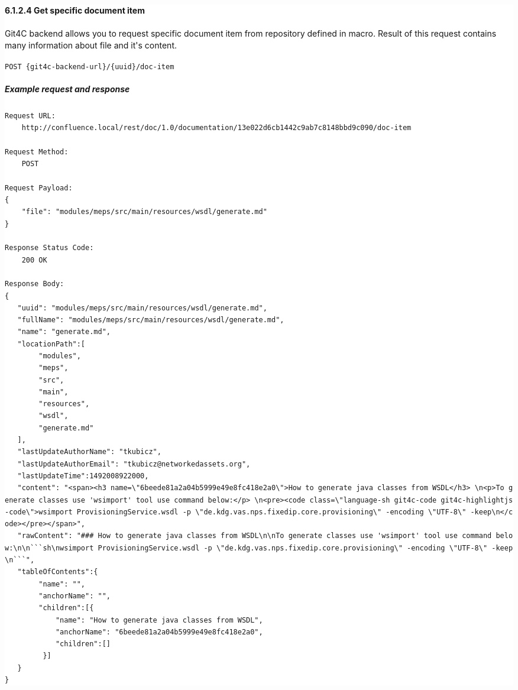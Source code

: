 ```
```

#### 6.1.2.4 Get specific document item
Git4C backend allows you to request specific document item from repository defined in macro. Result of this request contains many information about file and  it's content.

```
POST {git4c-backend-url}/{uuid}/doc-item
```

##### Example request and response
```
Request URL:
    http://confluence.local/rest/doc/1.0/documentation/13e022d6cb1442c9ab7c8148bbd9c090/doc-item

Request Method:
    POST

Request Payload:
{
    "file": "modules/meps/src/main/resources/wsdl/generate.md"
}

Response Status Code:
    200 OK

Response Body:
{
   "uuid": "modules/meps/src/main/resources/wsdl/generate.md",
   "fullName": "modules/meps/src/main/resources/wsdl/generate.md",
   "name": "generate.md",
   "locationPath":[
        "modules",
        "meps",
        "src",
        "main",
        "resources",
        "wsdl",
        "generate.md"
   ],
   "lastUpdateAuthorName": "tkubicz",
   "lastUpdateAuthorEmail": "tkubicz@networkedassets.org",
   "lastUpdateTime":1492008922000,
   "content": "<span><h3 name=\"6beede81a2a04b5999e49e8fc418e2a0\">How to generate java classes from WSDL</h3> \n<p>To generate classes use 'wsimport' tool use command below:</p> \n<pre><code class=\"language-sh git4c-code git4c-highlightjs-code\">wsimport ProvisioningService.wsdl -p \"de.kdg.vas.nps.fixedip.core.provisioning\" -encoding \"UTF-8\" -keep\n</code></pre></span>",
   "rawContent": "### How to generate java classes from WSDL\n\nTo generate classes use 'wsimport' tool use command below:\n\n```sh\nwsimport ProvisioningService.wsdl -p \"de.kdg.vas.nps.fixedip.core.provisioning\" -encoding \"UTF-8\" -keep\n```",
   "tableOfContents":{
        "name": "",
        "anchorName": "",
        "children":[{
            "name": "How to generate java classes from WSDL",
            "anchorName": "6beede81a2a04b5999e49e8fc418e2a0",
            "children":[]
         }]
   }
}
```
